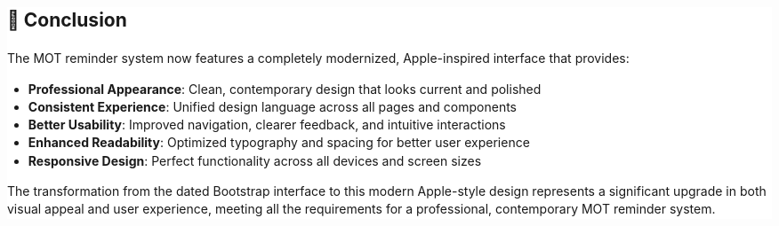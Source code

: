 
## 🏁 **Conclusion**

The MOT reminder system now features a completely modernized, Apple-inspired interface that provides:

- **Professional Appearance**: Clean, contemporary design that looks current and polished
- **Consistent Experience**: Unified design language across all pages and components
- **Better Usability**: Improved navigation, clearer feedback, and intuitive interactions
- **Enhanced Readability**: Optimized typography and spacing for better user experience
- **Responsive Design**: Perfect functionality across all devices and screen sizes

The transformation from the dated Bootstrap interface to this modern Apple-style design represents a significant upgrade in both visual appeal and user experience, meeting all the requirements for a professional, contemporary MOT reminder system.
